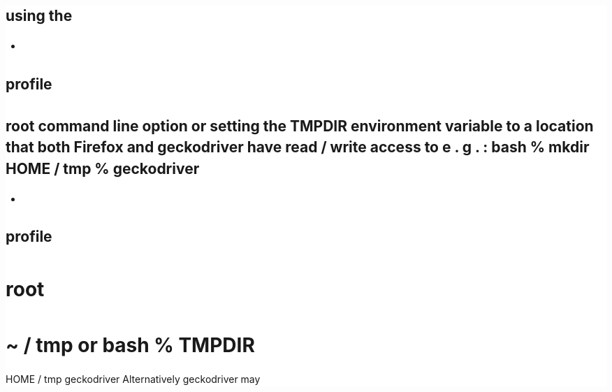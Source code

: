 using
the
-
-
profile
-
root
command
line
option
or
setting
the
TMPDIR
environment
variable
to
a
location
that
both
Firefox
and
geckodriver
have
read
/
write
access
to
e
.
g
.
:
bash
%
mkdir
HOME
/
tmp
%
geckodriver
-
-
profile
-
root
=
~
/
tmp
or
bash
%
TMPDIR
=
HOME
/
tmp
geckodriver
Alternatively
geckodriver
may